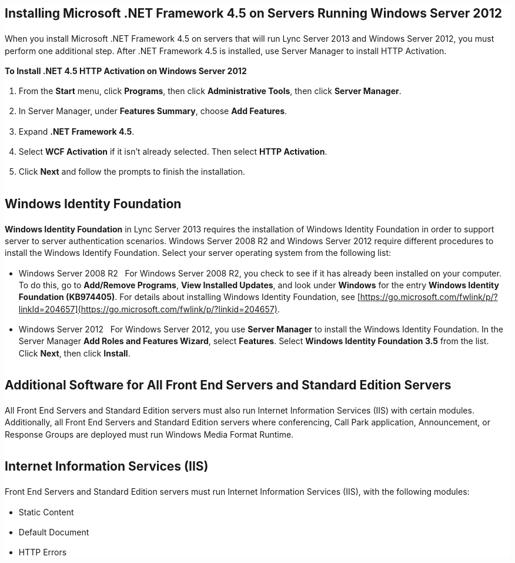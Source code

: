 ## Installing Microsoft .NET Framework 4.5 on Servers Running Windows Server 2012

When you install Microsoft .NET Framework 4.5 on servers that will run Lync Server 2013 and Windows Server 2012, you must perform one additional step. After .NET Framework 4.5 is installed, use Server Manager to install HTTP Activation.

**To Install .NET 4.5 HTTP Activation on Windows Server 2012**

1.  From the **Start** menu, click **Programs**, then click **Administrative Tools**, then click **Server Manager**.

2.  In Server Manager, under **Features Summary**, choose **Add Features**.

3.  Expand **.NET Framework 4.5**.

4.  Select **WCF Activation** if it isn’t already selected. Then select **HTTP Activation**.

5.  Click **Next** and follow the prompts to finish the installation.

## Windows Identity Foundation

**Windows Identity Foundation** in Lync Server 2013 requires the installation of Windows Identity Foundation in order to support server to server authentication scenarios. Windows Server 2008 R2 and Windows Server 2012 require different procedures to install the Windows Identify Foundation. Select your server operating system from the following list:

  - Windows Server 2008 R2   For Windows Server 2008 R2, you check to see if it has already been installed on your computer. To do this, go to **Add/Remove Programs**, **View Installed Updates**, and look under **Windows** for the entry **Windows Identity Foundation (KB974405)**. For details about installing Windows Identity Foundation, see [https://go.microsoft.com/fwlink/p/?linkId=204657](https://go.microsoft.com/fwlink/p/?linkid=204657).

  - Windows Server 2012   For Windows Server 2012, you use **Server Manager** to install the Windows Identity Foundation. In the Server Manager **Add Roles and Features Wizard**, select **Features**. Select **Windows Identity Foundation 3.5** from the list. Click **Next**, then click **Install**.

## Additional Software for All Front End Servers and Standard Edition Servers

All Front End Servers and Standard Edition servers must also run Internet Information Services (IIS) with certain modules. Additionally, all Front End Servers and Standard Edition servers where conferencing, Call Park application, Announcement, or Response Groups are deployed must run Windows Media Format Runtime.

## Internet Information Services (IIS)

Front End Servers and Standard Edition servers must run Internet Information Services (IIS), with the following modules:

  - Static Content

  - Default Document

  - HTTP Errors
